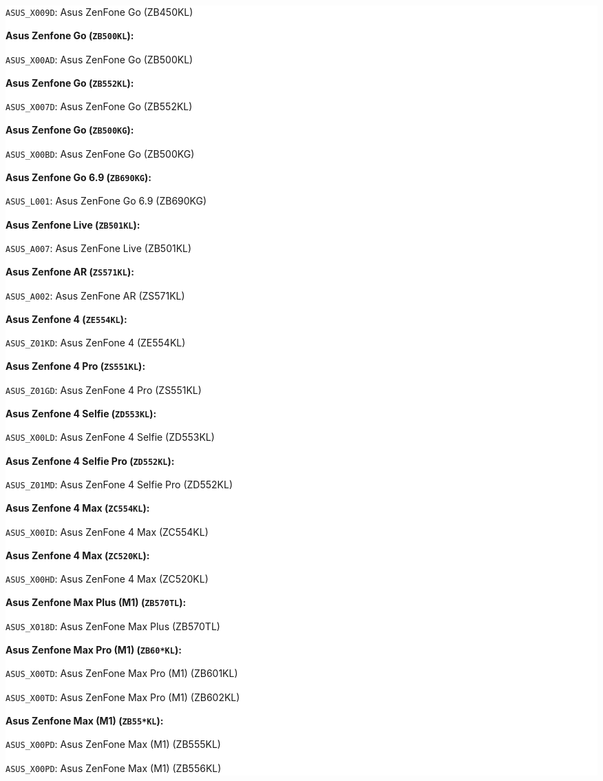 `ASUS_X009D`: Asus ZenFone Go (ZB450KL)

**Asus Zenfone Go (`ZB500KL`):**

`ASUS_X00AD`: Asus ZenFone Go (ZB500KL)

**Asus Zenfone Go (`ZB552KL`):**

`ASUS_X007D`: Asus ZenFone Go (ZB552KL)

**Asus Zenfone Go (`ZB500KG`):**

`ASUS_X00BD`: Asus ZenFone Go (ZB500KG)

**Asus Zenfone Go 6.9 (`ZB690KG`):**

`ASUS_L001`: Asus ZenFone Go 6.9 (ZB690KG)

**Asus Zenfone Live (`ZB501KL`):**

`ASUS_A007`: Asus ZenFone Live (ZB501KL)

**Asus Zenfone AR (`ZS571KL`):**

`ASUS_A002`: Asus ZenFone AR (ZS571KL)

**Asus Zenfone 4 (`ZE554KL`):**

`ASUS_Z01KD`: Asus ZenFone 4 (ZE554KL)

**Asus Zenfone 4 Pro (`ZS551KL`):**

`ASUS_Z01GD`: Asus ZenFone 4 Pro (ZS551KL)

**Asus Zenfone 4 Selfie (`ZD553KL`):**

`ASUS_X00LD`: Asus ZenFone 4 Selfie (ZD553KL)

**Asus Zenfone 4 Selfie Pro (`ZD552KL`):**

`ASUS_Z01MD`: Asus ZenFone 4 Selfie Pro (ZD552KL)

**Asus Zenfone 4 Max (`ZC554KL`):**

`ASUS_X00ID`: Asus ZenFone 4 Max (ZC554KL)

**Asus Zenfone 4 Max (`ZC520KL`):**

`ASUS_X00HD`: Asus ZenFone 4 Max (ZC520KL)

**Asus Zenfone Max Plus (M1) (`ZB570TL`):**

`ASUS_X018D`: Asus ZenFone Max Plus (ZB570TL)

**Asus Zenfone Max Pro (M1) (`ZB60*KL`):**

`ASUS_X00TD`: Asus ZenFone Max Pro (M1) (ZB601KL)

`ASUS_X00TD`: Asus ZenFone Max Pro (M1) (ZB602KL)

**Asus Zenfone Max (M1) (`ZB55*KL`):**

`ASUS_X00PD`: Asus ZenFone Max (M1) (ZB555KL)

`ASUS_X00PD`: Asus ZenFone Max (M1) (ZB556KL)
